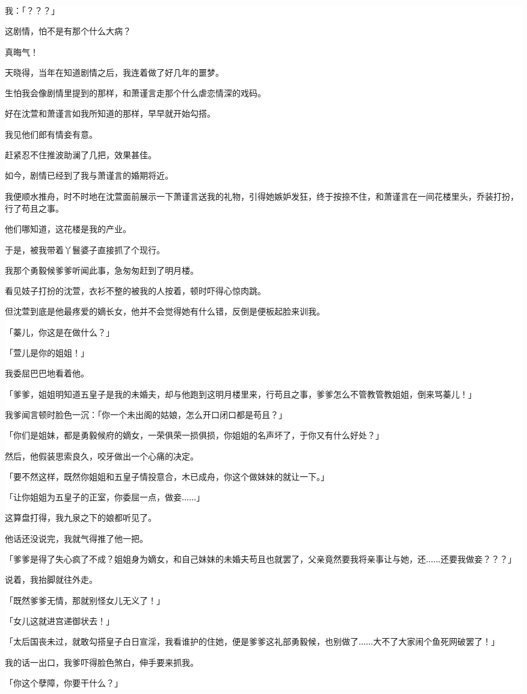 我：「？？？」

这剧情，怕不是有那个什么大病？

真晦气！

天晓得，当年在知道剧情之后，我连着做了好几年的噩梦。

生怕我会像剧情里提到的那样，和萧谨言走那个什么虐恋情深的戏码。

好在沈萱和萧谨言如我所知道的那样，早早就开始勾搭。

我见他们郎有情妾有意。

赶紧忍不住推波助澜了几把，效果甚佳。

如今，剧情已经到了我与萧谨言的婚期将近。

我便顺水推舟，时不时地在沈萱面前展示一下萧谨言送我的礼物，引得她嫉妒发狂，终于按捺不住，和萧谨言在一间花楼里头，乔装打扮，行了苟且之事。

他们哪知道，这花楼是我的产业。

于是，被我带着丫鬟婆子直接抓了个现行。

我那个勇毅候爹爹听闻此事，急匆匆赶到了明月楼。

看见妓子打扮的沈萱，衣衫不整的被我的人按着，顿时吓得心惊肉跳。

但沈萱到底是他最疼爱的嫡长女，他并不会觉得她有什么错，反倒是便板起脸来训我。

「蓁儿，你这是在做什么？」

「萱儿是你的姐姐！」

我委屈巴巴地看着他。

「爹爹，姐姐明知道五皇子是我的未婚夫，却与他跑到这明月楼里来，行苟且之事，爹爹怎么不管教管教姐姐，倒来骂蓁儿！」

我爹闻言顿时脸色一沉：「你一个未出阁的姑娘，怎么开口闭口都是苟且？」

「你们是姐妹，都是勇毅候府的嫡女，一荣俱荣一损俱损，你姐姐的名声坏了，于你又有什么好处？」

然后，他假装思索良久，咬牙做出一个心痛的决定。

「要不然这样，既然你姐姐和五皇子情投意合，木已成舟，你这个做妹妹的就让一下。」

「让你姐姐为五皇子的正室，你委屈一点，做妾……」

这算盘打得，我九泉之下的娘都听见了。

他话还没说完，我就气得推了他一把。

「爹爹是得了失心疯了不成？姐姐身为嫡女，和自己妹妹的未婚夫苟且也就罢了，父亲竟然要我将亲事让与她，还……还要我做妾？？？」

说着，我抬脚就往外走。

「既然爹爹无情，那就别怪女儿无义了！」

「女儿这就进宫递御状去！」

「太后国丧未过，就敢勾搭皇子白日宣淫，我看谁护的住她，便是爹爹这礼部勇毅候，也别做了……大不了大家闹个鱼死网破罢了！」

我的话一出口，我爹吓得脸色煞白，伸手要来抓我。

「你这个孽障，你要干什么？」
